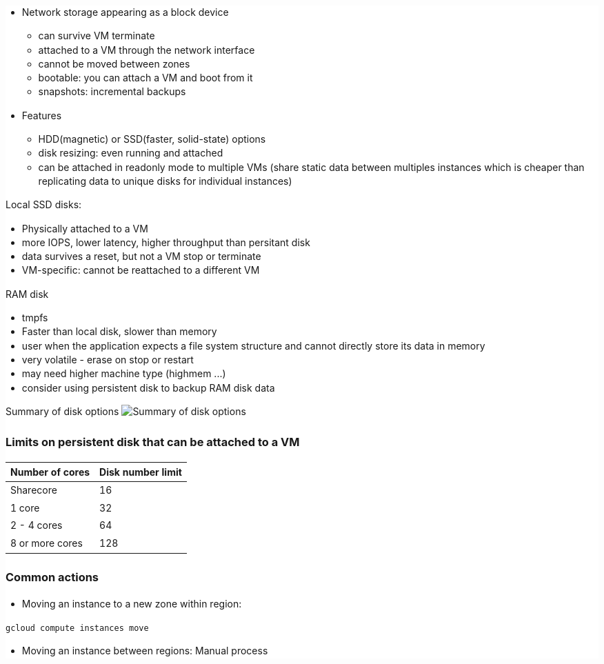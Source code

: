 - Network storage appearing as a block device

  - can survive VM terminate
  - attached to a VM through the network interface
  - cannot be moved between zones
  - bootable: you can attach a VM and boot from it
  - snapshots: incremental backups

- Features
  - HDD(magnetic) or SSD(faster, solid-state) options
  - disk resizing: even running and attached
  - can be attached in readonly mode to multiple VMs (share static data between multiples instances which is cheaper than replicating data to unique disks for individual instances)

Local SSD disks:

- Physically attached to a VM
- more IOPS, lower latency, higher throughput than persitant disk
- data survives a reset, but not a VM stop or terminate
- VM-specific: cannot be reattached to a different VM

RAM disk

- tmpfs
- Faster than local disk, slower than memory
- user when the application expects a file system structure and cannot directly store its data in memory
- very volatile - erase on stop or restart
- may need higher machine type (highmem ...)
- consider using persistent disk to backup RAM disk data

Summary of disk options
![Summary of disk options](img/disk-options.PNG)

### Limits on persistent disk that can be attached to a VM

| Number of cores | Disk number limit |
| --------------- | ----------------- |
| Sharecore       | 16                |
| 1 core          | 32                |
| 2 - 4 cores     | 64                |
| 8 or more cores | 128               |

### Common actions

- Moving an instance to a new zone within region:

```bash
gcloud compute instances move
```

- Moving an instance between regions:
  Manual process

